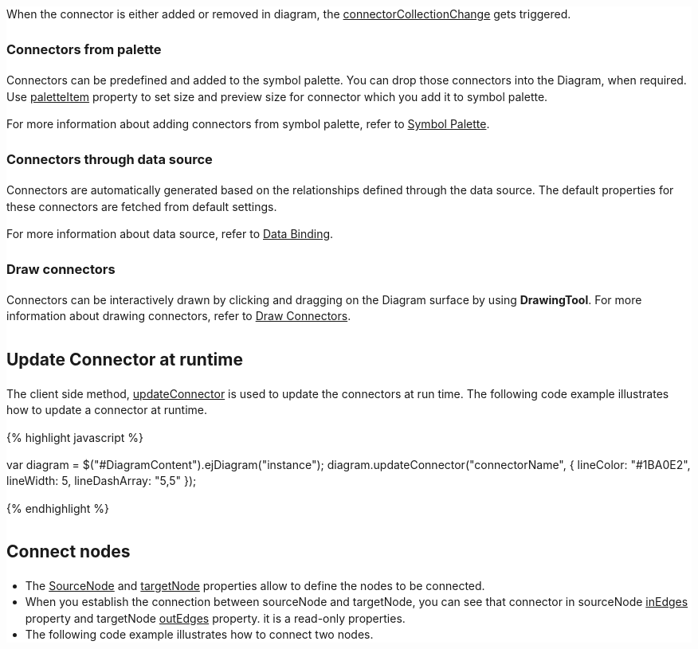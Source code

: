 When the connector is either added or removed in diagram, the [connectorCollectionChange](/api/js/ejdiagram#events:connectorcollectionchange "connectorCollectionChange") gets triggered.

### Connectors from palette

Connectors can be predefined and added to the symbol palette. You can drop those connectors into the Diagram, when required.
Use [paletteItem](/api/js/ejdiagram#members:connectors-paletteitem "paletteItem") property to set size and preview size for connector which you add it to symbol palette.

For more information about adding connectors from symbol palette, refer to [Symbol Palette](/js/Diagram/Symbol-Palette "Symbol Palette").

### Connectors through data source

Connectors are automatically generated based on the relationships defined through the data source.
The default properties for these connectors are fetched from default settings.

For more information about data source, refer to [Data Binding](/js/Diagram/Data-Binding "Data Binding").

### Draw connectors

Connectors can be interactively drawn by clicking and dragging on the Diagram surface by using **DrawingTool**. For more information about drawing connectors, refer to [Draw Connectors](/js/Diagram/Tools#drawing-tools:connectors "Draw Connectors").

## Update Connector at runtime

The client side method, [updateConnector](/api/js/ejdiagram#methods:updateconnector "updateConnector") is used to update the connectors at run time. The following code example illustrates how to update a connector at runtime.

{% highlight javascript %}

var diagram = $("#DiagramContent").ejDiagram("instance");
diagram.updateConnector("connectorName", {
	lineColor: "#1BA0E2",
	lineWidth: 5,
	lineDashArray: "5,5"
});

{% endhighlight %}

## Connect nodes

* The [SourceNode](/api/js/ejdiagram#members:connectors-sourcenode "SourceNode") and [targetNode](/api/js/ejdiagram#members:connectors-targetnode "targetNode") properties allow to define the nodes to be connected. 
* When you establish the connection between sourceNode and targetNode, you can see that connector in sourceNode [inEdges](/api/js/ejdiagram#members:nodes-inedges "inEdges") property and targetNode [outEdges](/api/js/ejdiagram#members:nodes-outedges "outEdges") property. it is a read-only properties.
* The following code example illustrates how to connect two nodes.
